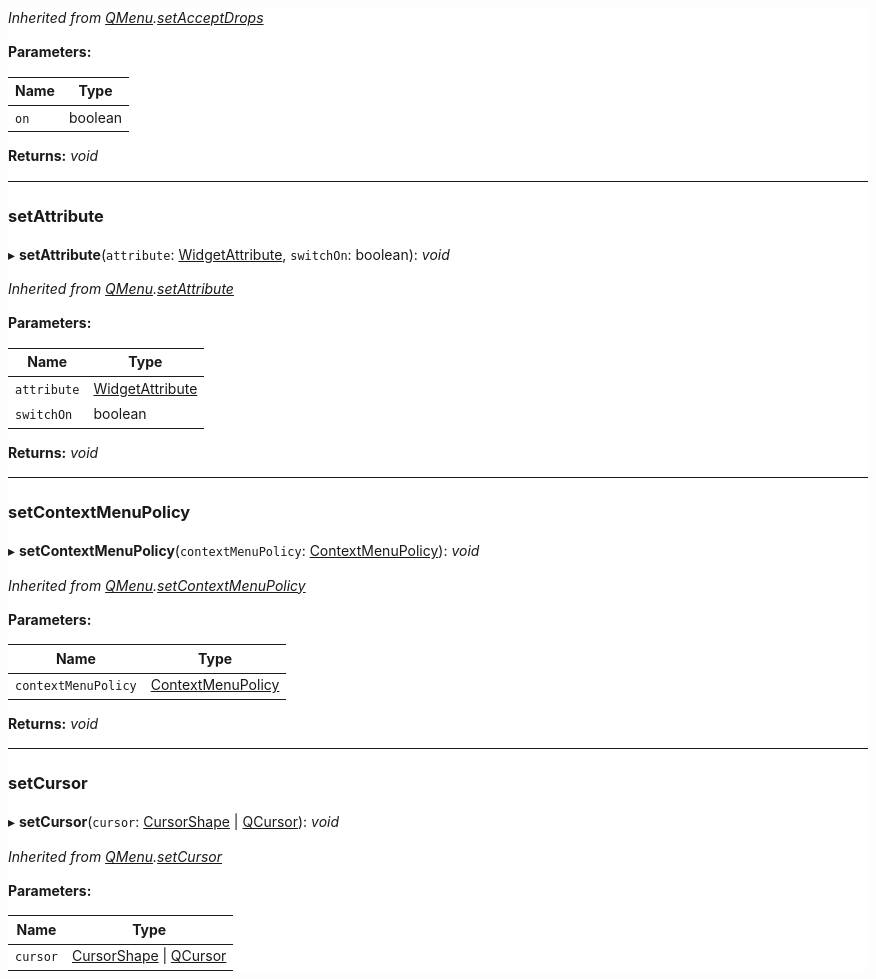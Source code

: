 *Inherited from [QMenu](qmenu.md).[setAcceptDrops](qmenu.md#setacceptdrops)*

**Parameters:**

Name | Type |
------ | ------ |
`on` | boolean |

**Returns:** *void*

___

###  setAttribute

▸ **setAttribute**(`attribute`: [WidgetAttribute](../enums/widgetattribute.md), `switchOn`: boolean): *void*

*Inherited from [QMenu](qmenu.md).[setAttribute](qmenu.md#setattribute)*

**Parameters:**

Name | Type |
------ | ------ |
`attribute` | [WidgetAttribute](../enums/widgetattribute.md) |
`switchOn` | boolean |

**Returns:** *void*

___

###  setContextMenuPolicy

▸ **setContextMenuPolicy**(`contextMenuPolicy`: [ContextMenuPolicy](../enums/contextmenupolicy.md)): *void*

*Inherited from [QMenu](qmenu.md).[setContextMenuPolicy](qmenu.md#setcontextmenupolicy)*

**Parameters:**

Name | Type |
------ | ------ |
`contextMenuPolicy` | [ContextMenuPolicy](../enums/contextmenupolicy.md) |

**Returns:** *void*

___

###  setCursor

▸ **setCursor**(`cursor`: [CursorShape](../enums/cursorshape.md) | [QCursor](qcursor.md)): *void*

*Inherited from [QMenu](qmenu.md).[setCursor](qmenu.md#setcursor)*

**Parameters:**

Name | Type |
------ | ------ |
`cursor` | [CursorShape](../enums/cursorshape.md) &#124; [QCursor](qcursor.md) |

